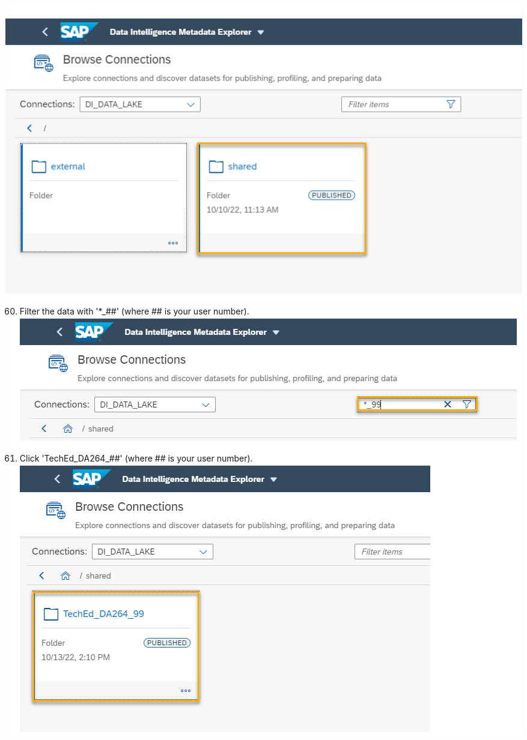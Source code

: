 <br>![](/exercises/ex2/images/Ex02_Part01_56.png)

60. Filter the data with '*_##' (where ## is your user number).
<br>![](/exercises/ex2/images/Ex02_Part01_57.png)

61. Click 'TechEd_DA264_##' (where ## is your user number).
<br>![](/exercises/ex2/images/Ex02_Part01_58.png)

